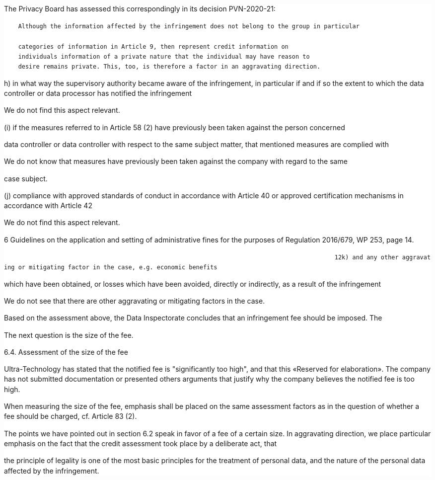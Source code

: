 The Privacy Board has assessed this correspondingly in its decision PVN-2020-21:

        Although the information affected by the infringement does not belong to the group in particular

        categories of information in Article 9, then represent credit information on
        individuals information of a private nature that the individual may have reason to
        desire remains private. This, too, is therefore a factor in an aggravating direction.

h) in what way the supervisory authority became aware of the infringement, in particular if and if so
the extent to which the data controller or data processor has notified
the infringement

We do not find this aspect relevant.

(i) if the measures referred to in Article 58 (2) have previously been taken against the person concerned

data controller or data controller with respect to the same subject matter, that mentioned
measures are complied with

We do not know that measures have previously been taken against the company with regard to the same

case subject.

(j) compliance with approved standards of conduct in accordance with Article 40 or approved
certification mechanisms in accordance with Article 42

We do not find this aspect relevant.

6 Guidelines on the application and setting of administrative fines for the purposes of Regulation 2016/679,
WP 253, page 14.

                                                                                                 12k) and any other aggravating or mitigating factor in the case, e.g. economic benefits
which have been obtained, or losses which have been avoided, directly or indirectly, as a result of the infringement

We do not see that there are other aggravating or mitigating factors in the case.

Based on the assessment above, the Data Inspectorate concludes that an infringement fee should be imposed. The

The next question is the size of the fee.

6.4. Assessment of the size of the fee

Ultra-Technology has stated that the notified fee is "significantly too high", and that this
«Reserved for elaboration». The company has not submitted documentation or presented others
arguments that justify why the company believes the notified fee is too high.

When measuring the size of the fee, emphasis shall be placed on the same assessment factors
as in the question of whether a fee should be charged, cf. Article 83 (2).

The points we have pointed out in section 6.2 speak in favor of a fee of a certain size. In aggravating
direction, we place particular emphasis on the fact that the credit assessment took place by a deliberate act, that

the principle of legality is one of the most basic principles for the treatment of
personal data, and the nature of the personal data affected by the infringement.
